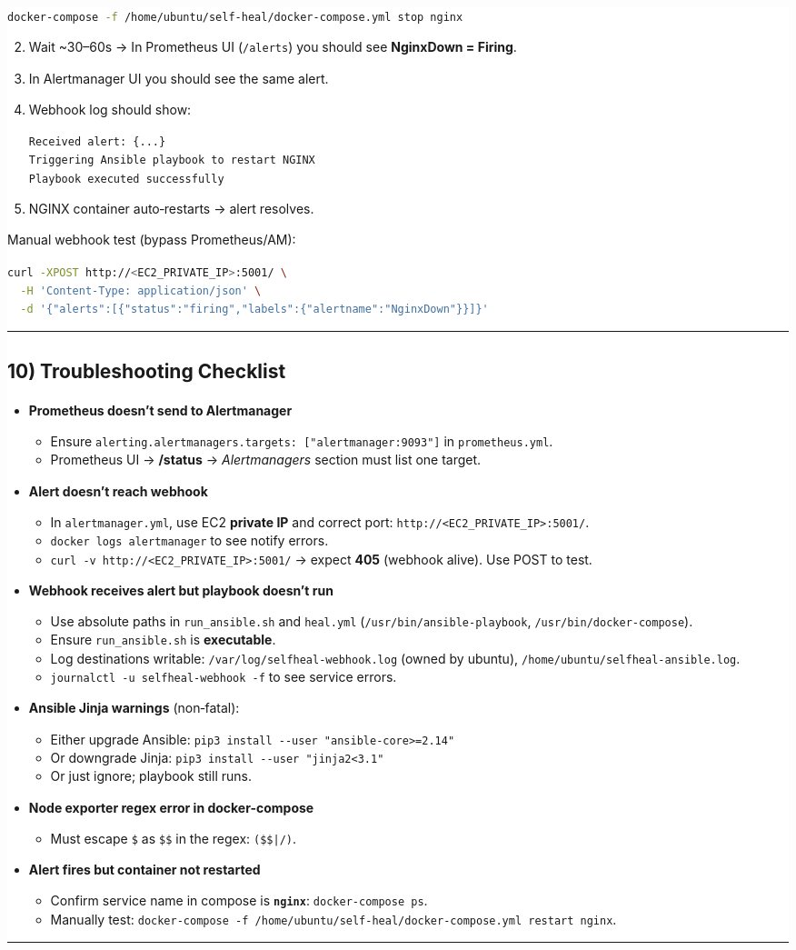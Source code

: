    ```bash
   docker-compose -f /home/ubuntu/self-heal/docker-compose.yml stop nginx
   ```
2. Wait \~30–60s → In Prometheus UI (`/alerts`) you should see **NginxDown = Firing**.
3. In Alertmanager UI you should see the same alert.
4. Webhook log should show:

   ```
   Received alert: {...}
   Triggering Ansible playbook to restart NGINX
   Playbook executed successfully
   ```
5. NGINX container auto‑restarts → alert resolves.

Manual webhook test (bypass Prometheus/AM):

```bash
curl -XPOST http://<EC2_PRIVATE_IP>:5001/ \
  -H 'Content-Type: application/json' \
  -d '{"alerts":[{"status":"firing","labels":{"alertname":"NginxDown"}}]}'
```

---

## 10) Troubleshooting Checklist

* **Prometheus doesn’t send to Alertmanager**

  * Ensure `alerting.alertmanagers.targets: ["alertmanager:9093"]` in `prometheus.yml`.
  * Prometheus UI → **/status** → *Alertmanagers* section must list one target.

* **Alert doesn’t reach webhook**

  * In `alertmanager.yml`, use EC2 **private IP** and correct port: `http://<EC2_PRIVATE_IP>:5001/`.
  * `docker logs alertmanager` to see notify errors.
  * `curl -v http://<EC2_PRIVATE_IP>:5001/` → expect **405** (webhook alive). Use POST to test.

* **Webhook receives alert but playbook doesn’t run**

  * Use absolute paths in `run_ansible.sh` and `heal.yml` (`/usr/bin/ansible-playbook`, `/usr/bin/docker-compose`).
  * Ensure `run_ansible.sh` is **executable**.
  * Log destinations writable: `/var/log/selfheal-webhook.log` (owned by ubuntu), `/home/ubuntu/selfheal-ansible.log`.
  * `journalctl -u selfheal-webhook -f` to see service errors.

* **Ansible Jinja warnings** (non‑fatal):

  * Either upgrade Ansible: `pip3 install --user "ansible-core>=2.14"`
  * Or downgrade Jinja: `pip3 install --user "jinja2<3.1"`
  * Or just ignore; playbook still runs.

* **Node exporter regex error in docker-compose**

  * Must escape `$` as `$$` in the regex: `($$|/)`.

* **Alert fires but container not restarted**

  * Confirm service name in compose is **`nginx`**: `docker-compose ps`.
  * Manually test: `docker-compose -f /home/ubuntu/self-heal/docker-compose.yml restart nginx`.

---